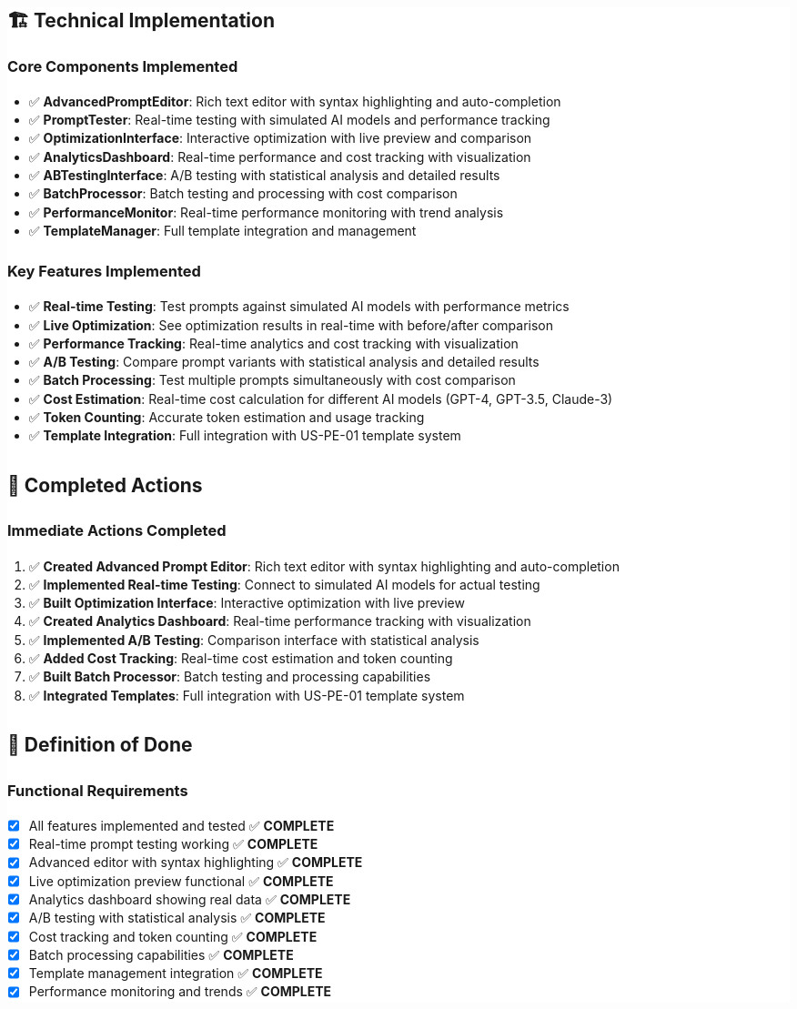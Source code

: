 ## 🏗️ **Technical Implementation**

### **Core Components Implemented**
- ✅ **AdvancedPromptEditor**: Rich text editor with syntax highlighting and auto-completion
- ✅ **PromptTester**: Real-time testing with simulated AI models and performance tracking
- ✅ **OptimizationInterface**: Interactive optimization with live preview and comparison
- ✅ **AnalyticsDashboard**: Real-time performance and cost tracking with visualization
- ✅ **ABTestingInterface**: A/B testing with statistical analysis and detailed results
- ✅ **BatchProcessor**: Batch testing and processing with cost comparison
- ✅ **PerformanceMonitor**: Real-time performance monitoring with trend analysis
- ✅ **TemplateManager**: Full template integration and management

### **Key Features Implemented**
- ✅ **Real-time Testing**: Test prompts against simulated AI models with performance metrics
- ✅ **Live Optimization**: See optimization results in real-time with before/after comparison
- ✅ **Performance Tracking**: Real-time analytics and cost tracking with visualization
- ✅ **A/B Testing**: Compare prompt variants with statistical analysis and detailed results
- ✅ **Batch Processing**: Test multiple prompts simultaneously with cost comparison
- ✅ **Cost Estimation**: Real-time cost calculation for different AI models (GPT-4, GPT-3.5, Claude-3)
- ✅ **Token Counting**: Accurate token estimation and usage tracking
- ✅ **Template Integration**: Full integration with US-PE-01 template system

## 📝 **Completed Actions**

### **Immediate Actions Completed**
1. ✅ **Created Advanced Prompt Editor**: Rich text editor with syntax highlighting and auto-completion
2. ✅ **Implemented Real-time Testing**: Connect to simulated AI models for actual testing
3. ✅ **Built Optimization Interface**: Interactive optimization with live preview
4. ✅ **Created Analytics Dashboard**: Real-time performance tracking with visualization
5. ✅ **Implemented A/B Testing**: Comparison interface with statistical analysis
6. ✅ **Added Cost Tracking**: Real-time cost estimation and token counting
7. ✅ **Built Batch Processor**: Batch testing and processing capabilities
8. ✅ **Integrated Templates**: Full integration with US-PE-01 template system

## 🎯 **Definition of Done**

### **Functional Requirements**
- [x] All features implemented and tested ✅ **COMPLETE**
- [x] Real-time prompt testing working ✅ **COMPLETE**
- [x] Advanced editor with syntax highlighting ✅ **COMPLETE**
- [x] Live optimization preview functional ✅ **COMPLETE**
- [x] Analytics dashboard showing real data ✅ **COMPLETE**
- [x] A/B testing with statistical analysis ✅ **COMPLETE**
- [x] Cost tracking and token counting ✅ **COMPLETE**
- [x] Batch processing capabilities ✅ **COMPLETE**
- [x] Template management integration ✅ **COMPLETE**
- [x] Performance monitoring and trends ✅ **COMPLETE**
